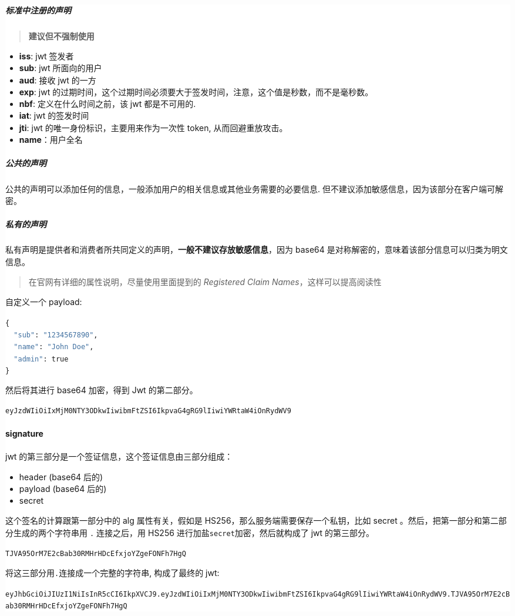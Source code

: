 ##### 标准中注册的声明

> **建议但不强制使用**

* **iss**: jwt 签发者
* **sub**: jwt 所面向的用户
* **aud**: 接收 jwt 的一方
* **exp**: jwt 的过期时间，这个过期时间必须要大于签发时间，注意，这个值是秒数，而不是毫秒数。
* **nbf**: 定义在什么时间之前，该 jwt 都是不可用的.
* **iat**: jwt 的签发时间
* **jti**: jwt 的唯一身份标识，主要用来作为一次性 token, 从而回避重放攻击。
* **name**：用户全名

##### 公共的声明

公共的声明可以添加任何的信息，一般添加用户的相关信息或其他业务需要的必要信息. 但不建议添加敏感信息，因为该部分在客户端可解密。

##### 私有的声明

私有声明是提供者和消费者所共同定义的声明，**一般不建议存放敏感信息**，因为 base64 是对称解密的，意味着该部分信息可以归类为明文信息。

> 在官网有详细的属性说明，尽量使用里面提到的 *Registered Claim Names*，这样可以提高阅读性

自定义一个 payload:

```python
{
  "sub": "1234567890",
  "name": "John Doe",
  "admin": true
}
```

然后将其进行 base64 加密，得到 Jwt 的第二部分。

```python
eyJzdWIiOiIxMjM0NTY3ODkwIiwibmFtZSI6IkpvaG4gRG9lIiwiYWRtaW4iOnRydWV9
```

#### signature

jwt 的第三部分是一个签证信息，这个签证信息由三部分组成：

* header (base64 后的)
* payload (base64 后的)
* secret

这个签名的计算跟第一部分中的 alg 属性有关，假如是 HS256，那么服务端需要保存一个私钥，比如 secret 。然后，把第一部分和第二部分生成的两个字符串用 `.` 连接之后，用 HS256 进行加盐`secret`加密，然后就构成了 jwt 的第三部分。

```python
TJVA95OrM7E2cBab30RMHrHDcEfxjoYZgeFONFh7HgQ
```

将这三部分用`.`连接成一个完整的字符串, 构成了最终的 jwt:

```python
eyJhbGciOiJIUzI1NiIsInR5cCI6IkpXVCJ9.eyJzdWIiOiIxMjM0NTY3ODkwIiwibmFtZSI6IkpvaG4gRG9lIiwiYWRtaW4iOnRydWV9.TJVA95OrM7E2cBab30RMHrHDcEfxjoYZgeFONFh7HgQ
```
